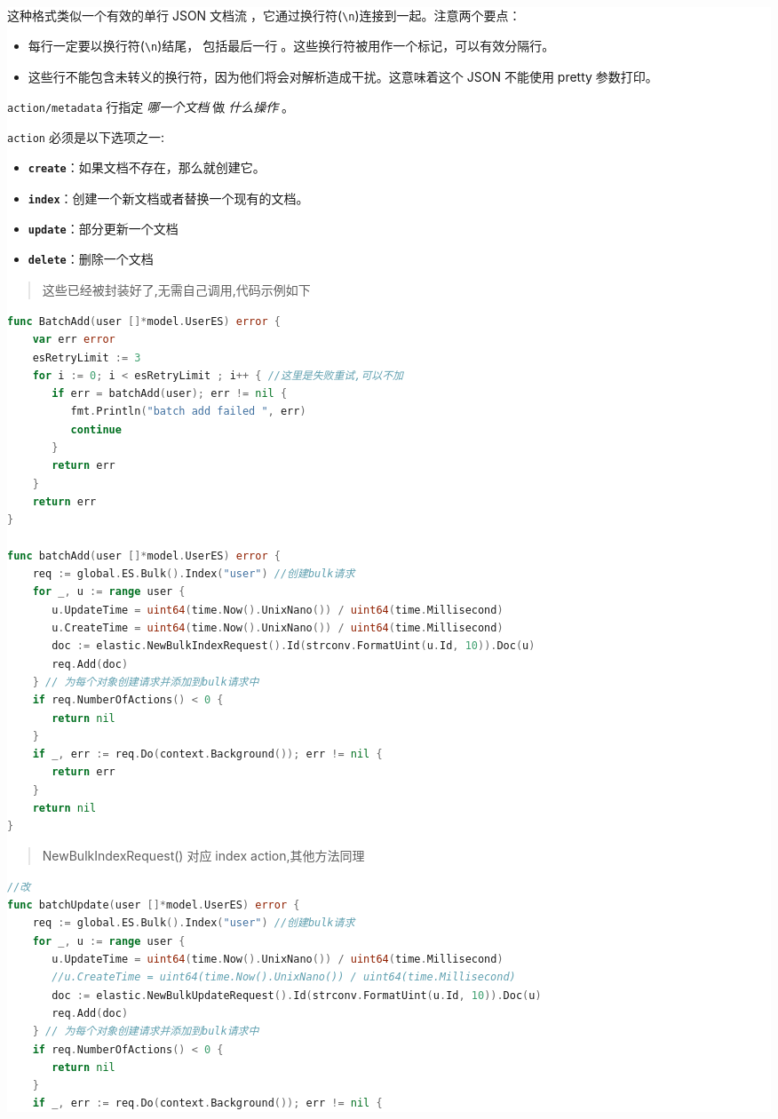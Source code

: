 这种格式类似一个有效的单行 JSON 文档流 ，它通过换行符(`\n`)连接到一起。注意两个要点：

- 每行一定要以换行符(`\n`)结尾， 包括最后一行 。这些换行符被用作一个标记，可以有效分隔行。
    
- 这些行不能包含未转义的换行符，因为他们将会对解析造成干扰。这意味着这个 JSON 不能使用 pretty 参数打印。
    

`action/metadata` 行指定 _哪一个文档_ 做 _什么操作_ 。

`action` 必须是以下选项之一:

- **`create`**：如果文档不存在，那么就创建它。
    
- **`index`**：创建一个新文档或者替换一个现有的文档。
    
- **`update`**：部分更新一个文档
    
- **`delete`**：删除一个文档
    

> 这些已经被封装好了,无需自己调用,代码示例如下

```Go
func BatchAdd(user []*model.UserES) error {
    var err error
    esRetryLimit := 3
    for i := 0; i < esRetryLimit ; i++ { //这里是失败重试,可以不加
       if err = batchAdd(user); err != nil {
          fmt.Println("batch add failed ", err)
          continue
       }
       return err
    }
    return err
}

func batchAdd(user []*model.UserES) error {
    req := global.ES.Bulk().Index("user") //创建bulk请求
    for _, u := range user {
       u.UpdateTime = uint64(time.Now().UnixNano()) / uint64(time.Millisecond)
       u.CreateTime = uint64(time.Now().UnixNano()) / uint64(time.Millisecond)
       doc := elastic.NewBulkIndexRequest().Id(strconv.FormatUint(u.Id, 10)).Doc(u)
       req.Add(doc)
    } // 为每个对象创建请求并添加到bulk请求中
    if req.NumberOfActions() < 0 {
       return nil
    }
    if _, err := req.Do(context.Background()); err != nil {
       return err
    }
    return nil
}
```

> NewBulkIndexRequest() 对应 index action,其他方法同理

```Go
//改
func batchUpdate(user []*model.UserES) error {
    req := global.ES.Bulk().Index("user") //创建bulk请求
    for _, u := range user {
       u.UpdateTime = uint64(time.Now().UnixNano()) / uint64(time.Millisecond)
       //u.CreateTime = uint64(time.Now().UnixNano()) / uint64(time.Millisecond)
       doc := elastic.NewBulkUpdateRequest().Id(strconv.FormatUint(u.Id, 10)).Doc(u)
       req.Add(doc)
    } // 为每个对象创建请求并添加到bulk请求中
    if req.NumberOfActions() < 0 {
       return nil
    }
    if _, err := req.Do(context.Background()); err != nil {
```